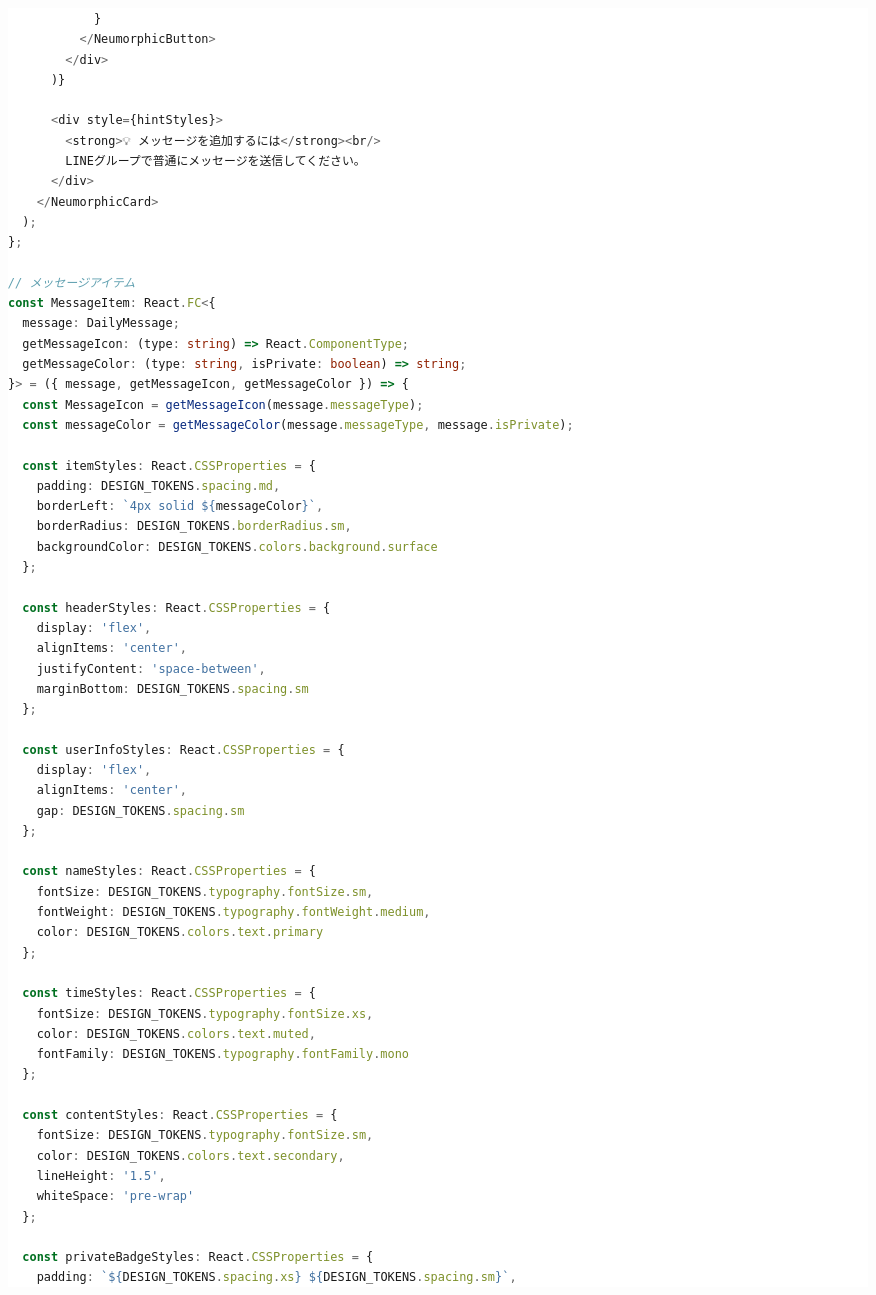 ```typescript
            }
          </NeumorphicButton>
        </div>
      )}

      <div style={hintStyles}>
        <strong>💡 メッセージを追加するには</strong><br/>
        LINEグループで普通にメッセージを送信してください。
      </div>
    </NeumorphicCard>
  );
};

// メッセージアイテム
const MessageItem: React.FC<{
  message: DailyMessage;
  getMessageIcon: (type: string) => React.ComponentType;
  getMessageColor: (type: string, isPrivate: boolean) => string;
}> = ({ message, getMessageIcon, getMessageColor }) => {
  const MessageIcon = getMessageIcon(message.messageType);
  const messageColor = getMessageColor(message.messageType, message.isPrivate);

  const itemStyles: React.CSSProperties = {
    padding: DESIGN_TOKENS.spacing.md,
    borderLeft: `4px solid ${messageColor}`,
    borderRadius: DESIGN_TOKENS.borderRadius.sm,
    backgroundColor: DESIGN_TOKENS.colors.background.surface
  };

  const headerStyles: React.CSSProperties = {
    display: 'flex',
    alignItems: 'center',
    justifyContent: 'space-between',
    marginBottom: DESIGN_TOKENS.spacing.sm
  };

  const userInfoStyles: React.CSSProperties = {
    display: 'flex',
    alignItems: 'center',
    gap: DESIGN_TOKENS.spacing.sm
  };

  const nameStyles: React.CSSProperties = {
    fontSize: DESIGN_TOKENS.typography.fontSize.sm,
    fontWeight: DESIGN_TOKENS.typography.fontWeight.medium,
    color: DESIGN_TOKENS.colors.text.primary
  };

  const timeStyles: React.CSSProperties = {
    fontSize: DESIGN_TOKENS.typography.fontSize.xs,
    color: DESIGN_TOKENS.colors.text.muted,
    fontFamily: DESIGN_TOKENS.typography.fontFamily.mono
  };

  const contentStyles: React.CSSProperties = {
    fontSize: DESIGN_TOKENS.typography.fontSize.sm,
    color: DESIGN_TOKENS.colors.text.secondary,
    lineHeight: '1.5',
    whiteSpace: 'pre-wrap'
  };

  const privateBadgeStyles: React.CSSProperties = {
    padding: `${DESIGN_TOKENS.spacing.xs} ${DESIGN_TOKENS.spacing.sm}`,
```